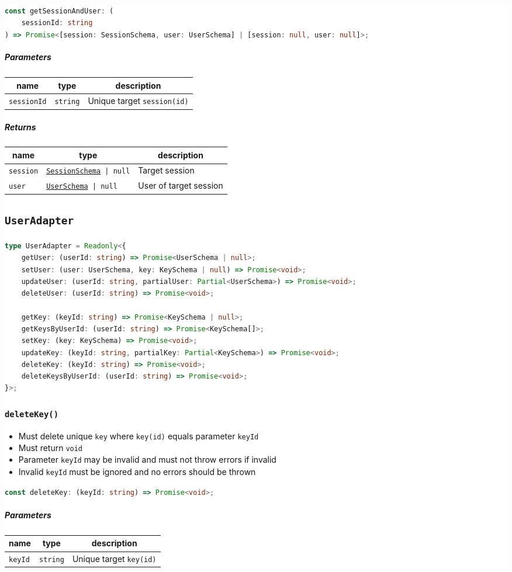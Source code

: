 ```ts
const getSessionAndUser: (
	sessionId: string
) => Promise<[session: SessionSchema, user: UserSchema] | [session: null, user: null]>;
```

##### Parameters

| name        | type     | description                 |
| ----------- | -------- | --------------------------- |
| `sessionId` | `string` | Unique target `session(id)` |

##### Returns

| name      | type                                                        | description            |
| --------- | ----------------------------------------------------------- | ---------------------- |
| `session` | [`SessionSchema`](/basics/database#session-table)` \| null` | Target session         |
| `user`    | [`UserSchema`](/basics/database#user-table)` \| null`       | User of target session |

## `UserAdapter`

```ts
type UserAdapter = Readonly<{
	getUser: (userId: string) => Promise<UserSchema | null>;
	setUser: (user: UserSchema, key: KeySchema | null) => Promise<void>;
	updateUser: (userId: string, partialUser: Partial<UserSchema>) => Promise<void>;
	deleteUser: (userId: string) => Promise<void>;

	getKey: (keyId: string) => Promise<KeySchema | null>;
	getKeysByUserId: (userId: string) => Promise<KeySchema[]>;
	setKey: (key: KeySchema) => Promise<void>;
	updateKey: (keyId: string, partialKey: Partial<KeySchema>) => Promise<void>;
	deleteKey: (keyId: string) => Promise<void>;
	deleteKeysByUserId: (userId: string) => Promise<void>;
}>;
```

### `deleteKey()`

- Must delete unique `key` where `key(id)` equals parameter `keyId`
- Must return `void`
- Parameter `keyId` may be invalid and must not throw errors if invalid
- Invalid `keyId` must be ignored and no errors should be thrown

```ts
const deleteKey: (keyId: string) => Promise<void>;
```

##### Parameters

| name    | type     | description             |
| ------- | -------- | ----------------------- |
| `keyId` | `string` | Unique target `key(id)` |

